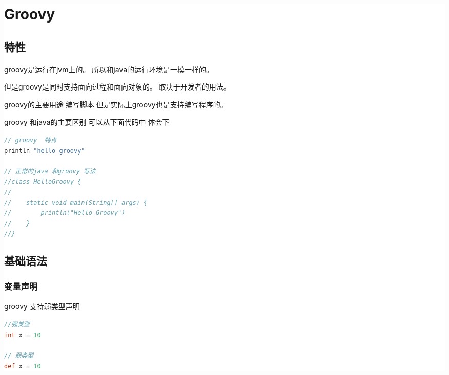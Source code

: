 # Groovy





## 特性

groovy是运行在jvm上的。
所以和java的运行环境是一模一样的。

但是groovy是同时支持面向过程和面向对象的。
取决于开发者的用法。


groovy的主要用途
编写脚本
但是实际上groovy也是支持编写程序的。

groovy 和java的主要区别
可以从下面代码中 体会下

```groovy
// groovy  特点
println "hello groovy"

// 正常的java 和groovy 写法
//class HelloGroovy {
//
//    static void main(String[] args) {
//        println("Hello Groovy")
//    }
//}
```



## 基础语法





### 变量声明



groovy 支持弱类型声明



```groovy
//强类型
int x = 10

// 弱类型
def x = 10

```

